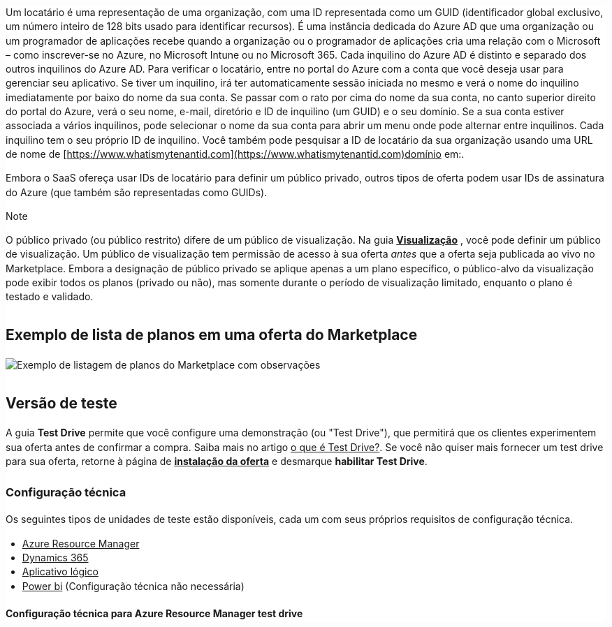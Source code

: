 Um locatário é uma representação de uma organização, com uma ID representada como um GUID (identificador global exclusivo, um número inteiro de 128 bits usado para identificar recursos). É uma instância dedicada do Azure AD que uma organização ou um programador de aplicações recebe quando a organização ou o programador de aplicações cria uma relação com o Microsoft – como inscrever-se no Azure, no Microsoft Intune ou no Microsoft 365. Cada inquilino do Azure AD é distinto e separado dos outros inquilinos do Azure AD. Para verificar o locatário, entre no portal do Azure com a conta que você deseja usar para gerenciar seu aplicativo. Se tiver um inquilino, irá ter automaticamente sessão iniciada no mesmo e verá o nome do inquilino imediatamente por baixo do nome da sua conta. Se passar com o rato por cima do nome da sua conta, no canto superior direito do portal do Azure, verá o seu nome, e-mail, diretório e ID de inquilino (um GUID) e o seu domínio. Se a sua conta estiver associada a vários inquilinos, pode selecionar o nome da sua conta para abrir um menu onde pode alternar entre inquilinos. Cada inquilino tem o seu próprio ID de inquilino. Você também pode pesquisar a ID de locatário da sua organização usando uma URL de nome de [https://www.whatismytenantid.com](https://www.whatismytenantid.com)domínio em:.

Embora o SaaS ofereça usar IDs de locatário para definir um público privado, outros tipos de oferta podem usar IDs de assinatura do Azure (que também são representadas como GUIDs).

> [!NOTE]
> O público privado (ou público restrito) difere de um público de visualização. Na guia **[Visualização](#preview)** , você pode definir um público de visualização. Um público de visualização tem permissão de acesso à sua oferta *antes* que a oferta seja publicada ao vivo no Marketplace. Embora a designação de público privado se aplique apenas a um plano específico, o público-alvo da visualização pode exibir todos os planos (privado ou não), mas somente durante o período de visualização limitado, enquanto o plano é testado e validado.

## <a name="example-list-of-plans-within-a-marketplace-offer"></a>Exemplo de lista de planos em uma oferta do Marketplace

![Exemplo de listagem de planos do Marketplace com observações](./media/marketplace-plan.svg)

## <a name="test-drive"></a>Versão de teste

A guia **Test Drive** permite que você configure uma demonstração (ou "Test Drive"), que permitirá que os clientes experimentem sua oferta antes de confirmar a compra. Saiba mais no artigo [o que é Test Drive?](https://docs.microsoft.com/azure/marketplace/cloud-partner-portal/test-drive/what-is-test-drive). Se você não quiser mais fornecer um test drive para sua oferta, retorne à página de **[instalação da oferta](#offer-setup)** e desmarque **habilitar Test Drive**.

### <a name="technical-configuration"></a>Configuração técnica
Os seguintes tipos de unidades de teste estão disponíveis, cada um com seus próprios requisitos de configuração técnica.

- [Azure Resource Manager](#technical-configuration-for-azure-resource-manager-test-drive)
- [Dynamics 365](#technical-configuration-for-dynamics-365-test-drive)
- [Aplicativo lógico](#technical-configuration-for-logic-app-test-drive)
- [Power bi](#technical-configuration-not-required-for-power-bi-test-drives) (Configuração técnica não necessária)

#### <a name="technical-configuration-for-azure-resource-manager-test-drive"></a>Configuração técnica para Azure Resource Manager test drive
